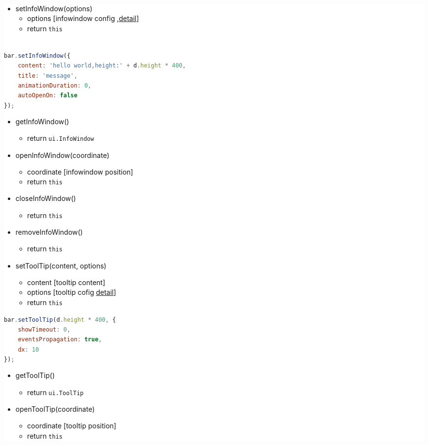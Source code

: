 

* setInfoWindow(options)
  * options [infowindow config ,[detail](https://maptalks.org/maptalks.js/api/0.x/ui.InfoWindow.html)]
  * return `this`


```js

bar.setInfoWindow({
    content: 'hello world,height:' + d.height * 400,
    title: 'message',
    animationDuration: 0,
    autoOpenOn: false
});
```



* getInfoWindow()
  * return `ui.InfoWindow`



* openInfoWindow(coordinate)
  * coordinate [infowindow position]
  * return `this`



* closeInfoWindow()
  * return `this`



* removeInfoWindow()
  * return `this`



* setToolTip(content, options)
  * content [tooltip content]
  * options [tooltip cofig  [detail](https://maptalks.org/maptalks.js/api/0.x/ui.ToolTip.html)]
  * return `this`
  
```js
bar.setToolTip(d.height * 400, {
    showTimeout: 0,
    eventsPropagation: true,
    dx: 10
});


```

* getToolTip()
  * return `ui.ToolTip`



* openToolTip(coordinate)
  * coordinate [tooltip position]
  * return `this`
